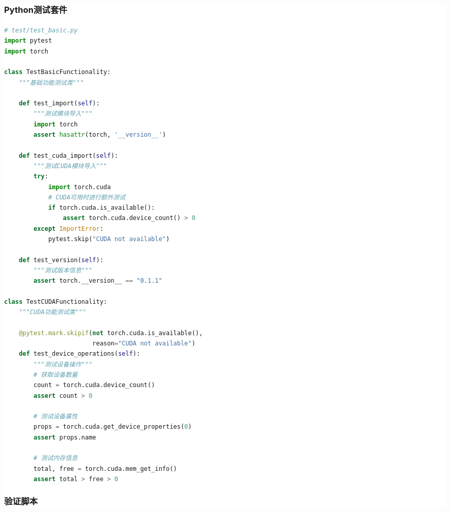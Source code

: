 ### Python测试套件

```python
# test/test_basic.py
import pytest
import torch

class TestBasicFunctionality:
    """基础功能测试类"""
    
    def test_import(self):
        """测试模块导入"""
        import torch
        assert hasattr(torch, '__version__')
    
    def test_cuda_import(self):
        """测试CUDA模块导入"""
        try:
            import torch.cuda
            # CUDA可用时进行额外测试
            if torch.cuda.is_available():
                assert torch.cuda.device_count() > 0
        except ImportError:
            pytest.skip("CUDA not available")
    
    def test_version(self):
        """测试版本信息"""
        assert torch.__version__ == "0.1.1"

class TestCUDAFunctionality:
    """CUDA功能测试类"""
    
    @pytest.mark.skipif(not torch.cuda.is_available(), 
                        reason="CUDA not available")
    def test_device_operations(self):
        """测试设备操作"""
        # 获取设备数量
        count = torch.cuda.device_count()
        assert count > 0
        
        # 测试设备属性
        props = torch.cuda.get_device_properties(0)
        assert props.name
        
        # 测试内存信息
        total, free = torch.cuda.mem_get_info()
        assert total > free > 0
```

### 验证脚本
